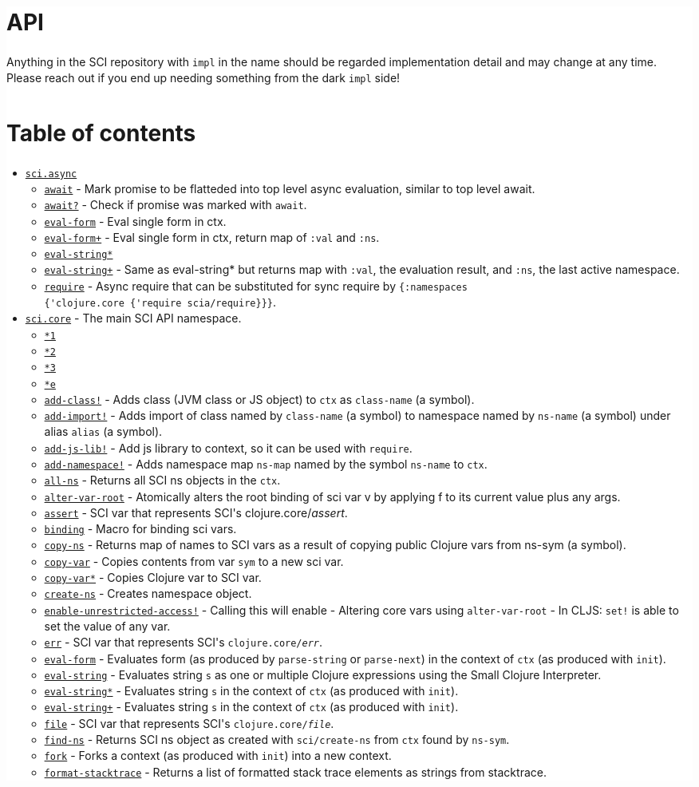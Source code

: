 # API

Anything in the SCI repository with `impl` in the name should be regarded
implementation detail and may change at any time. Please reach out if you end up
needing something from the dark `impl` side!
# Table of contents
-  [`sci.async`](#sci.async) 
    -  [`await`](#sci.async/await) - Mark promise to be flatteded into top level async evaluation, similar to top level await.
    -  [`await?`](#sci.async/await?) - Check if promise was marked with <code>await</code>.
    -  [`eval-form`](#sci.async/eval-form) - Eval single form in ctx.
    -  [`eval-form+`](#sci.async/eval-form+) - Eval single form in ctx, return map of <code>:val</code> and <code>:ns</code>.
    -  [`eval-string*`](#sci.async/eval-string*)
    -  [`eval-string+`](#sci.async/eval-string+) - Same as eval-string* but returns map with <code>:val</code>, the evaluation result, and <code>:ns</code>, the last active namespace.
    -  [`require`](#sci.async/require) - Async require that can be substituted for sync require by <code>{:namespaces {&apos;clojure.core {&apos;require scia/require}}}</code>.
-  [`sci.core`](#sci.core)  - The main SCI API namespace.
    -  [`*1`](#sci.core/*1)
    -  [`*2`](#sci.core/*2)
    -  [`*3`](#sci.core/*3)
    -  [`*e`](#sci.core/*e)
    -  [`add-class!`](#sci.core/add-class!) - Adds class (JVM class or JS object) to <code>ctx</code> as <code>class-name</code> (a symbol).
    -  [`add-import!`](#sci.core/add-import!) - Adds import of class named by <code>class-name</code> (a symbol) to namespace named by <code>ns-name</code> (a symbol) under alias <code>alias</code> (a symbol).
    -  [`add-js-lib!`](#sci.core/add-js-lib!) - Add js library to context, so it can be used with <code>require</code>.
    -  [`add-namespace!`](#sci.core/add-namespace!) - Adds namespace map <code>ns-map</code> named by the symbol <code>ns-name</code> to <code>ctx</code>.
    -  [`all-ns`](#sci.core/all-ns) - Returns all SCI ns objects in the <code>ctx</code>.
    -  [`alter-var-root`](#sci.core/alter-var-root) - Atomically alters the root binding of sci var v by applying f to its current value plus any args.
    -  [`assert`](#sci.core/assert) - SCI var that represents SCI's clojure.core/*assert*.
    -  [`binding`](#sci.core/binding) - Macro for binding sci vars.
    -  [`copy-ns`](#sci.core/copy-ns) - Returns map of names to SCI vars as a result of copying public Clojure vars from ns-sym (a symbol).
    -  [`copy-var`](#sci.core/copy-var) - Copies contents from var <code>sym</code> to a new sci var.
    -  [`copy-var*`](#sci.core/copy-var*) - Copies Clojure var to SCI var.
    -  [`create-ns`](#sci.core/create-ns) - Creates namespace object.
    -  [`enable-unrestricted-access!`](#sci.core/enable-unrestricted-access!) - Calling this will enable - Altering core vars using <code>alter-var-root</code> - In CLJS: <code>set!</code> is able to set the value of any var.
    -  [`err`](#sci.core/err) - SCI var that represents SCI's <code>clojure.core/*err*</code>.
    -  [`eval-form`](#sci.core/eval-form) - Evaluates form (as produced by <code>parse-string</code> or <code>parse-next</code>) in the context of <code>ctx</code> (as produced with <code>init</code>).
    -  [`eval-string`](#sci.core/eval-string) - Evaluates string <code>s</code> as one or multiple Clojure expressions using the Small Clojure Interpreter.
    -  [`eval-string*`](#sci.core/eval-string*) - Evaluates string <code>s</code> in the context of <code>ctx</code> (as produced with <code>init</code>).
    -  [`eval-string+`](#sci.core/eval-string+) - Evaluates string <code>s</code> in the context of <code>ctx</code> (as produced with <code>init</code>).
    -  [`file`](#sci.core/file) - SCI var that represents SCI's <code>clojure.core/*file*</code>.
    -  [`find-ns`](#sci.core/find-ns) - Returns SCI ns object as created with <code>sci/create-ns</code> from <code>ctx</code> found by <code>ns-sym</code>.
    -  [`fork`](#sci.core/fork) - Forks a context (as produced with <code>init</code>) into a new context.
    -  [`format-stacktrace`](#sci.core/format-stacktrace) - Returns a list of formatted stack trace elements as strings from stacktrace.